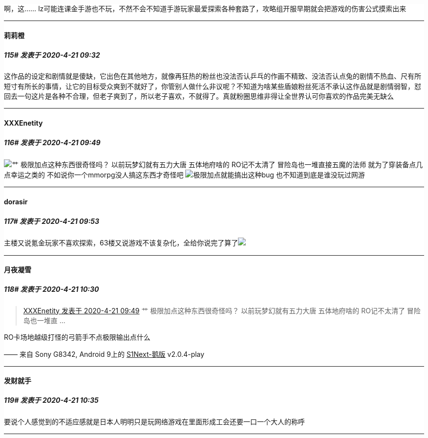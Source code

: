 啊，这……
lz可能连课金手游也不玩，不然不会不知道手游玩家最爱探索各种套路了，攻略组开服早期就会把游戏的伤害公式摸索出来


-----

####  莉莉橙  
##### 115#       发表于 2020-4-21 09:32


这作品的设定和剧情就是傻缺，它出色在其他地方，就像再狂热的粉丝也没法否认乒乓的作画不精致、没法否认点兔的剧情不热血、尺有所短寸有所长的事情，让它的目标受众爽到不就好了，你管别人做什么非议呢？不知道为啥某些盾娘粉丝死活不承认这作品就是剧情弱智，怼回去一句这片是各种不合理，但老子爽到了，所以老子喜欢，不就得了。真就粉圈思维非得让全世界认可你喜欢的作品完美无缺么


-----

####  XXXEnetity  
##### 116#       发表于 2020-4-21 09:49


<img src="https://static.saraba1st.com/image/smiley/face2017/067.png" referrerpolicy="no-referrer">艹 极限加点这种东西很奇怪吗？ 以前玩梦幻就有五力大唐 五体地府啥的 RO记不太清了 冒险岛也一堆直接五魔的法师 就为了穿装备点几点幸运之类的 不如说你一个mmorpg没人搞这东西才奇怪吧
<img src="https://static.saraba1st.com/image/smiley/face2017/067.png" referrerpolicy="no-referrer">极限加点就能搞出这种bug 也不知道到底是谁没玩过网游 


-----

####  dorasir  
##### 117#       发表于 2020-4-21 09:53


主楼又说氪金玩家不喜欢探索，63楼又说游戏不该复杂化，全给你说完了算了<img src="https://static.saraba1st.com/image/smiley/face2017/067.png" referrerpolicy="no-referrer">


-----

####  月夜凝雪  
##### 118#       发表于 2020-4-21 10:30


<blockquote><a href="httphttps://bbs.saraba1st.com/2b/forum.php?mod=redirect&amp;goto=findpost&amp;pid=47151514&amp;ptid=1925174" target="_blank">XXXEnetity 发表于 2020-4-21 09:49</a>
艹 极限加点这种东西很奇怪吗？ 以前玩梦幻就有五力大唐 五体地府啥的 RO记不太清了 冒险岛也一堆直 ...</blockquote>
RO卡场地越级打怪的弓箭手不点极限输出点什么

—— 来自 Sony G8342, Android 9上的 [S1Next-鹅版](https://github.com/ykrank/S1-Next/releases) v2.0.4-play


-----

####  发财就手  
##### 119#       发表于 2020-4-21 10:35


要说个人感觉到的不适应感就是日本人明明只是玩网络游戏在里面形成工会还要一口一个大人的称呼


-----
